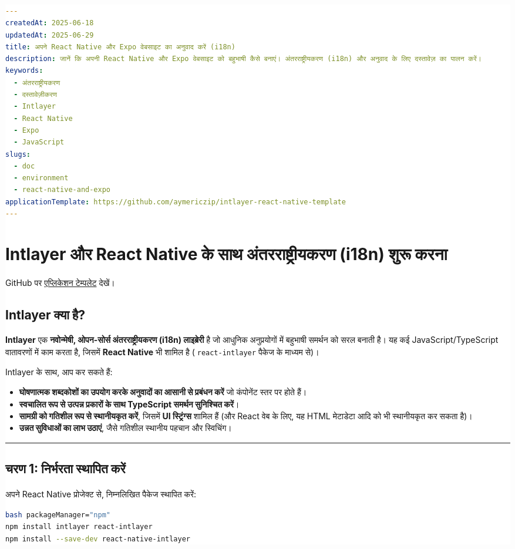 ```yaml
---
createdAt: 2025-06-18
updatedAt: 2025-06-29
title: अपने React Native और Expo वेबसाइट का अनुवाद करें (i18n)
description: जानें कि अपनी React Native और Expo वेबसाइट को बहुभाषी कैसे बनाएं। अंतरराष्ट्रीयकरण (i18n) और अनुवाद के लिए दस्तावेज़ का पालन करें।
keywords:
  - अंतरराष्ट्रीयकरण
  - दस्तावेज़ीकरण
  - Intlayer
  - React Native
  - Expo
  - JavaScript
slugs:
  - doc
  - environment
  - react-native-and-expo
applicationTemplate: https://github.com/aymericzip/intlayer-react-native-template
---
```


# Intlayer और React Native के साथ अंतरराष्ट्रीयकरण (i18n) शुरू करना

GitHub पर [एप्लिकेशन टेम्पलेट](https://github.com/aymericzip/intlayer-react-native-template) देखें।

## Intlayer क्या है?

**Intlayer** एक **नवोन्मेषी, ओपन-सोर्स अंतरराष्ट्रीयकरण (i18n) लाइब्रेरी** है जो आधुनिक अनुप्रयोगों में बहुभाषी समर्थन को सरल बनाती है। यह कई JavaScript/TypeScript वातावरणों में काम करता है, जिसमें **React Native** भी शामिल है ( `react-intlayer` पैकेज के माध्यम से)।

Intlayer के साथ, आप कर सकते हैं:

- **घोषणात्मक शब्दकोशों का उपयोग करके अनुवादों का आसानी से प्रबंधन करें** जो कंपोनेंट स्तर पर होते हैं।
- **स्वचालित रूप से उत्पन्न प्रकारों के साथ TypeScript समर्थन सुनिश्चित करें**।
- **सामग्री को गतिशील रूप से स्थानीयकृत करें**, जिसमें **UI स्ट्रिंग्स** शामिल हैं (और React वेब के लिए, यह HTML मेटाडेटा आदि को भी स्थानीयकृत कर सकता है)।
- **उन्नत सुविधाओं का लाभ उठाएं**, जैसे गतिशील स्थानीय पहचान और स्विचिंग।

---

## चरण 1: निर्भरता स्थापित करें

अपने React Native प्रोजेक्ट से, निम्नलिखित पैकेज स्थापित करें:

```bash packageManager="npm"
bash packageManager="npm"
npm install intlayer react-intlayer
npm install --save-dev react-native-intlayer
```

